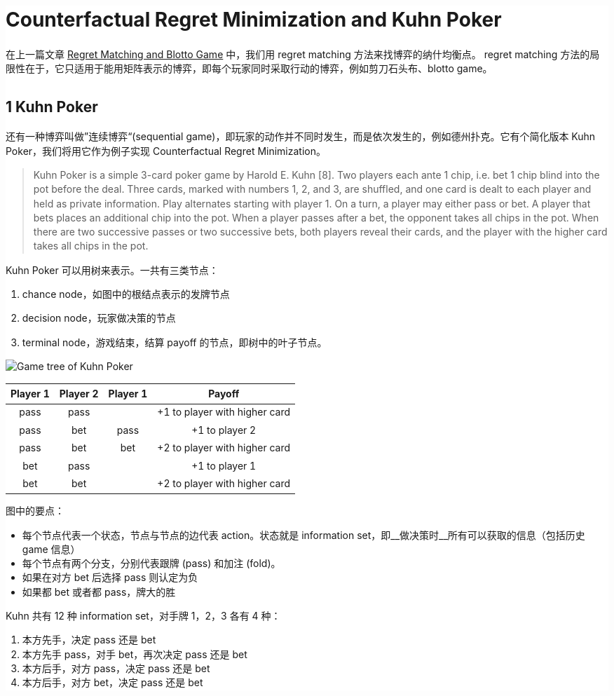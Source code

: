 # Counterfactual Regret Minimization and Kuhn Poker

在上一篇文章 [Regret Matching and Blotto Game](https://www.jianshu.com/p/8995c4c2ac16) 中，我们用 regret matching 方法来找博弈的纳什均衡点。 regret matching 方法的局限性在于，它只适用于能用矩阵表示的博弈，即每个玩家同时采取行动的博弈，例如剪刀石头布、blotto game。

## 1 Kuhn Poker
还有一种博弈叫做”连续博弈“(sequential game)，即玩家的动作并不同时发生，而是依次发生的，例如德州扑克。它有个简化版本 Kuhn Poker，我们将用它作为例子实现 Counterfactual Regret Minimization。

> Kuhn Poker is a simple 3-card poker game by Harold E. Kuhn [8]. Two players each ante 1 chip, i.e. bet 1 chip blind into the pot before the deal. Three cards, marked with numbers 1, 2, and 3, are shuffled, and one card is dealt to each player and held as private information. Play alternates starting with player 1. On a turn, a player may either pass or bet. A player that bets places an additional chip into the pot. When a player passes after a bet, the opponent takes all chips in the pot. When there are two successive passes or two successive bets, both players reveal their cards, and the player with the higher card takes all chips in the pot.

Kuhn Poker 可以用树来表示。一共有三类节点：

1. chance node，如图中的根结点表示的发牌节点

2. decision node，玩家做决策的节点

3. terminal node，游戏结束，结算 payoff 的节点，即树中的叶子节点。

![Game tree of Kuhn Poker](https://upload-images.jianshu.io/upload_images/4482847-ac7cfad1f3fbe18c.png?imageMogr2/auto-orient/strip%7CimageView2/2/w/1240)

| Player 1 | Player 2 | Player 1 | Payoff |
| :-: | :-: | :-: | :-: |
| pass | pass |  | +1 to player with higher card |
| pass | bet | pass  | +1 to player 2 |
| pass | bet | bet  | +2 to player with higher card |
| bet | pass |  | +1 to player 1 |
| bet | bet |  | +2 to player with higher card |

图中的要点：

- 每个节点代表一个状态，节点与节点的边代表 action。状态就是 information set，即__做决策时__所有可以获取的信息（包括历史 game 信息）
- 每个节点有两个分支，分别代表跟牌 (pass) 和加注 (fold)。
- 如果在对方 bet 后选择 pass 则认定为负
- 如果都 bet 或者都 pass，牌大的胜

Kuhn 共有 12 种 information set，对手牌 1，2，3 各有 4 种：

1. 本方先手，决定 pass 还是 bet
2. 本方先手 pass，对手 bet，再次决定 pass 还是 bet
3. 本方后手，对方 pass，决定 pass 还是 bet
4. 本方后手，对方 bet，决定 pass 还是 bet
